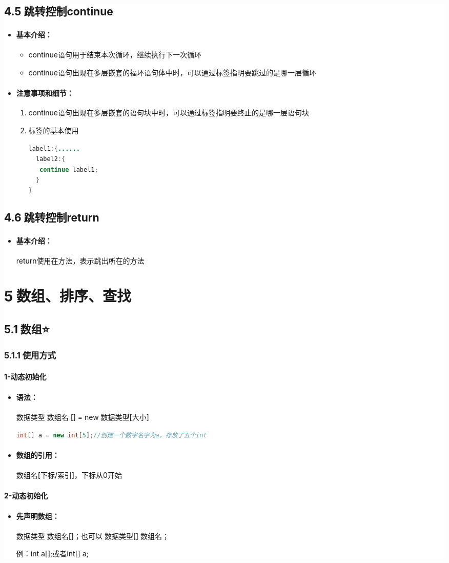 ## 4.5 跳转控制continue

- #### 基本介绍：

  - continue语句用于结束本次循环，继续执行下一次循环

  - continue语句出现在多层嵌套的福环语句体中时，可以通过标签指明要跳过的是哪一层循环

- #### 注意事项和细节：

  1. continue语句出现在多层嵌套的语句块中时，可以通过标签指明要终止的是哪一层语句块

  2. 标签的基本使用

     ```java
     label1:{......
       label2:{
       	continue label1;
       }  
     }
     ```

## 4.6 跳转控制return

- #### 基本介绍：

  return使用在方法，表示跳出所在的方法

# 5 数组、排序、查找

## 5.1 数组⭐️

### 5.1.1 使用方式

#### 1-动态初始化

- #### 语法：

  数据类型 数组名 [] = new 数据类型[大小]
  
  ```java
  int[] a = new int[5];//创建一个数字名字为a，存放了五个int
  ```

- #### 数组的引用：

  数组名[下标/索引]，下标从0开始

#### 2-动态初始化

- #### 先声明数组：

  数据类型 数组名[]；也可以 数据类型[] 数组名；

  例：int a[];或者int[] a;
